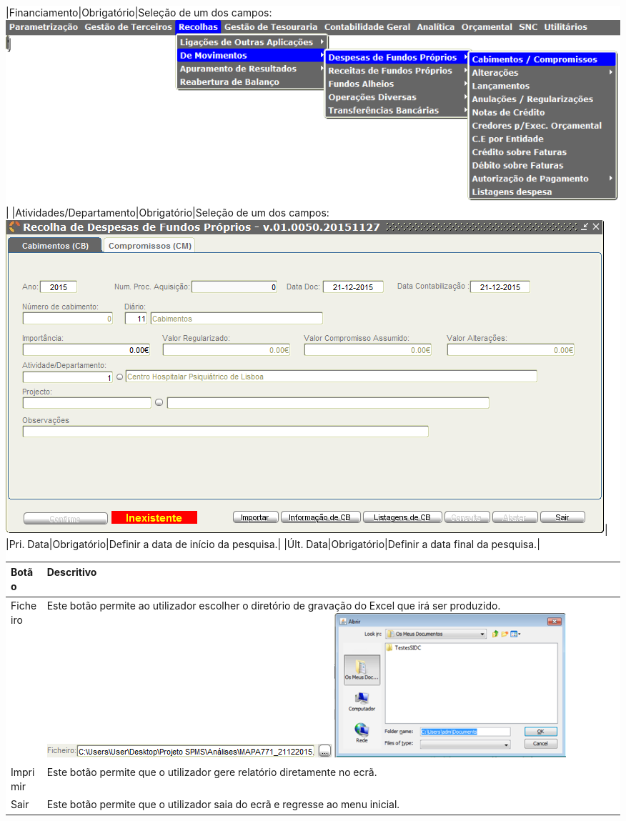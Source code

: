 |Financiamento|Obrigatório|Seleção de um dos campos: ![img_56.png](https://github.com/SPMSSICC/pages/raw/master/markdown/assets/processos/img_56.png)|
|Atividades/Departamento|Obrigatório|Seleção de um dos campos: ![img_57.png](https://github.com/SPMSSICC/pages/raw/master/markdown/assets/processos/img_57.png)|
|Pri. Data|Obrigatório|Definir a data de início da pesquisa.|
|Últ. Data|Obrigatório|Definir a data final da pesquisa.|

|Botão|Descritivo|
|:---|:---|
|Ficheiro|Este botão permite ao utilizador escolher o diretório de gravação do Excel que irá ser produzido.![img_57a.png](https://github.com/SPMSSICC/pages/raw/master/markdown/assets/processos/img_57a.png) ![img_57b.png](https://github.com/SPMSSICC/pages/raw/master/markdown/assets/processos/img_57b.png)|
|Imprimir|Este botão permite que o utilizador gere relatório diretamente no ecrã.|
|Sair|Este botão permite que o utilizador saia do ecrã e regresse ao menu inicial.|
